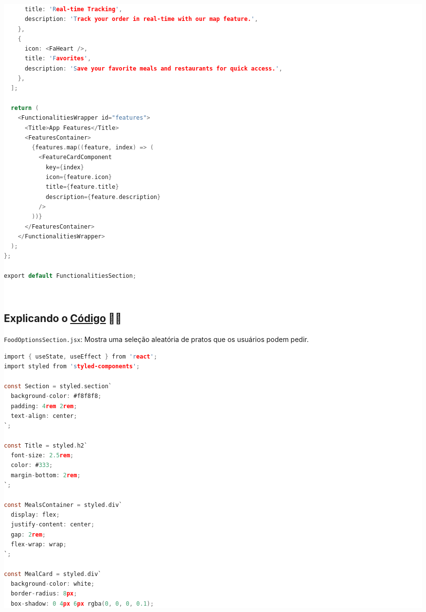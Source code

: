 ```c
      title: 'Real-time Tracking',
      description: 'Track your order in real-time with our map feature.',
    },
    {
      icon: <FaHeart />,
      title: 'Favorites',
      description: 'Save your favorite meals and restaurants for quick access.',
    },
  ];

  return (
    <FunctionalitiesWrapper id="features">
      <Title>App Features</Title>
      <FeaturesContainer>
        {features.map((feature, index) => (
          <FeatureCardComponent
            key={index}
            icon={feature.icon}
            title={feature.title}
            description={feature.description}
          />
        ))}
      </FeaturesContainer>
    </FunctionalitiesWrapper>
  );
};

export default FunctionalitiesSection;
```
<br>

## Explicando o <a href="https://github.com/fiap-checkpoints-1ESPJ/web-dev-cp5/blob/main/src/components/FoodOptionsSection.jsx">Código</a> 🧑‍💻
`FoodOptionsSection.jsx`: Mostra uma seleção aleatória de pratos que os usuários podem pedir.
```c
import { useState, useEffect } from 'react';
import styled from 'styled-components';

const Section = styled.section`
  background-color: #f8f8f8;
  padding: 4rem 2rem;
  text-align: center;
`;

const Title = styled.h2`
  font-size: 2.5rem;
  color: #333;
  margin-bottom: 2rem;
`;

const MealsContainer = styled.div`
  display: flex;
  justify-content: center;
  gap: 2rem;
  flex-wrap: wrap;
`;

const MealCard = styled.div`
  background-color: white;
  border-radius: 8px;
  box-shadow: 0 4px 6px rgba(0, 0, 0, 0.1);
```